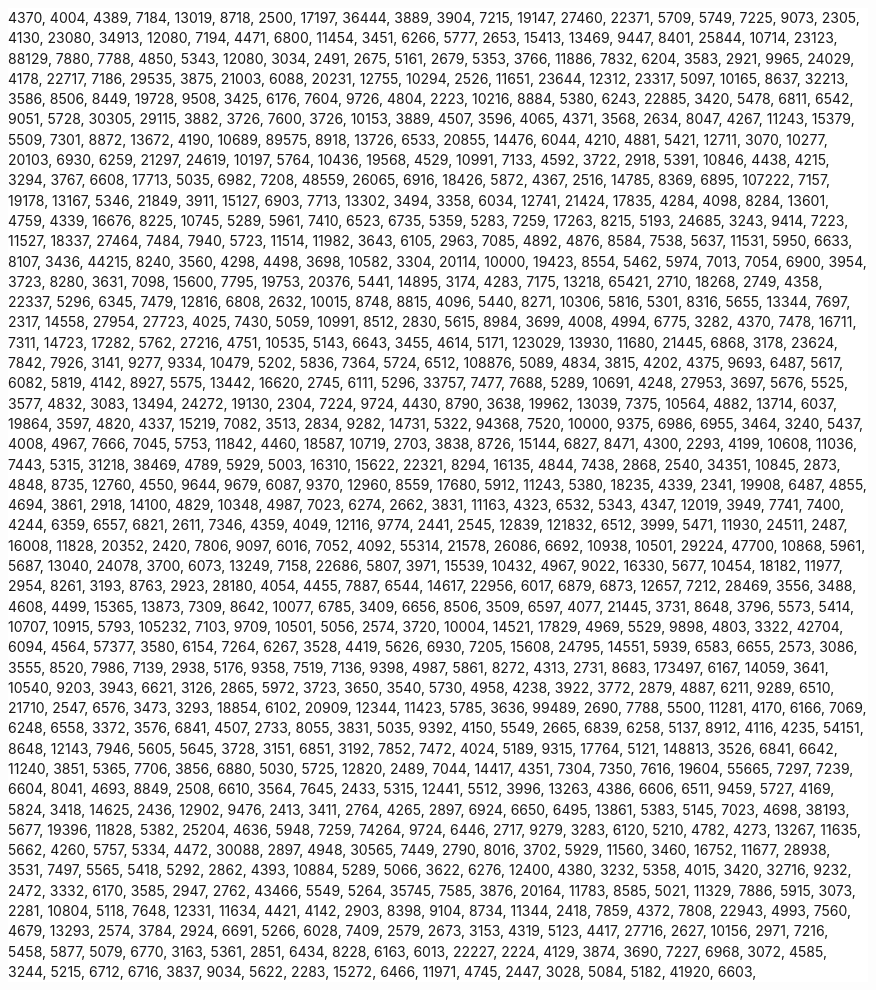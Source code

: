 4370, 4004, 4389, 7184, 13019, 8718, 2500, 17197, 36444, 3889, 3904, 7215, 19147, 27460, 22371, 5709, 5749, 7225, 9073, 2305, 4130, 23080, 34913, 12080, 7194, 4471, 6800, 11454, 3451, 6266, 5777, 2653, 15413, 13469, 9447, 8401, 25844, 10714, 23123, 88129, 7880, 7788, 4850, 5343, 12080, 3034, 2491, 2675, 5161, 2679, 5353, 3766, 11886, 7832, 6204, 3583, 2921, 9965, 24029, 4178, 22717, 7186, 29535, 3875, 21003, 6088, 20231, 12755, 10294, 2526, 11651, 23644, 12312, 23317, 5097, 10165, 8637, 32213, 3586, 8506, 8449, 19728, 9508, 3425, 6176, 7604, 9726, 4804, 2223, 10216, 8884, 5380, 6243, 22885, 3420, 5478, 6811, 6542, 9051, 5728, 30305, 29115, 3882, 3726, 7600, 3726, 10153, 3889, 4507, 3596, 4065, 4371, 3568, 2634, 8047, 4267, 11243, 15379, 5509, 7301, 8872, 13672, 4190, 10689, 89575, 8918, 13726, 6533, 20855, 14476, 6044, 4210, 4881, 5421, 12711, 3070, 10277, 20103, 6930, 6259, 21297, 24619, 10197, 5764, 10436, 19568, 4529, 10991, 7133, 4592, 3722, 2918, 5391, 10846, 4438, 4215, 3294, 3767, 6608, 17713, 5035, 6982, 7208, 48559, 26065, 6916, 18426, 5872, 4367, 2516, 14785, 8369, 6895, 107222, 7157, 19178, 13167, 5346, 21849, 3911, 15127, 6903, 7713, 13302, 3494, 3358, 6034, 12741, 21424, 17835, 4284, 4098, 8284, 13601, 4759, 4339, 16676, 8225, 10745, 5289, 5961, 7410, 6523, 6735, 5359, 5283, 7259, 17263, 8215, 5193, 24685, 3243, 9414, 7223, 11527, 18337, 27464, 7484, 7940, 5723, 11514, 11982, 3643, 6105, 2963, 7085, 4892, 4876, 8584, 7538, 5637, 11531, 5950, 6633, 8107, 3436, 44215, 8240, 3560, 4298, 4498, 3698, 10582, 3304, 20114, 10000, 19423, 8554, 5462, 5974, 7013, 7054, 6900, 3954, 3723, 8280, 3631, 7098, 15600, 7795, 19753, 20376, 5441, 14895, 3174, 4283, 7175, 13218, 65421, 2710, 18268, 2749, 4358, 22337, 5296, 6345, 7479, 12816, 6808, 2632, 10015, 8748, 8815, 4096, 5440, 8271, 10306, 5816, 5301, 8316, 5655, 13344, 7697, 2317, 14558, 27954, 27723, 4025, 7430, 5059, 10991, 8512, 2830, 5615, 8984, 3699, 4008, 4994, 6775, 3282, 4370, 7478, 16711, 7311, 14723, 17282, 5762, 27216, 4751, 10535, 5143, 6643, 3455, 4614, 5171, 123029, 13930, 11680, 21445, 6868, 3178, 23624, 7842, 7926, 3141, 9277, 9334, 10479, 5202, 5836, 7364, 5724, 6512, 108876, 5089, 4834, 3815, 4202, 4375, 9693, 6487, 5617, 6082, 5819, 4142, 8927, 5575, 13442, 16620, 2745, 6111, 5296, 33757, 7477, 7688, 5289, 10691, 4248, 27953, 3697, 5676, 5525, 3577, 4832, 3083, 13494, 24272, 19130, 2304, 7224, 9724, 4430, 8790, 3638, 19962, 13039, 7375, 10564, 4882, 13714, 6037, 19864, 3597, 4820, 4337, 15219, 7082, 3513, 2834, 9282, 14731, 5322, 94368, 7520, 10000, 9375, 6986, 6955, 3464, 3240, 5437, 4008, 4967, 7666, 7045, 5753, 11842, 4460, 18587, 10719, 2703, 3838, 8726, 15144, 6827, 8471, 4300, 2293, 4199, 10608, 11036, 7443, 5315, 31218, 38469, 4789, 5929, 5003, 16310, 15622, 22321, 8294, 16135, 4844, 7438, 2868, 2540, 34351, 10845, 2873, 4848, 8735, 12760, 4550, 9644, 9679, 6087, 9370, 12960, 8559, 17680, 5912, 11243, 5380, 18235, 4339, 2341, 19908, 6487, 4855, 4694, 3861, 2918, 14100, 4829, 10348, 4987, 7023, 6274, 2662, 3831, 11163, 4323, 6532, 5343, 4347, 12019, 3949, 7741, 7400, 4244, 6359, 6557, 6821, 2611, 7346, 4359, 4049, 12116, 9774, 2441, 2545, 12839, 121832, 6512, 3999, 5471, 11930, 24511, 2487, 16008, 11828, 20352, 2420, 7806, 9097, 6016, 7052, 4092, 55314, 21578, 26086, 6692, 10938, 10501, 29224, 47700, 10868, 5961, 5687, 13040, 24078, 3700, 6073, 13249, 7158, 22686, 5807, 3971, 15539, 10432, 4967, 9022, 16330, 5677, 10454, 18182, 11977, 2954, 8261, 3193, 8763, 2923, 28180, 4054, 4455, 7887, 6544, 14617, 22956, 6017, 6879, 6873, 12657, 7212, 28469, 3556, 3488, 4608, 4499, 15365, 13873, 7309, 8642, 10077, 6785, 3409, 6656, 8506, 3509, 6597, 4077, 21445, 3731, 8648, 3796, 5573, 5414, 10707, 10915, 5793, 105232, 7103, 9709, 10501, 5056, 2574, 3720, 10004, 14521, 17829, 4969, 5529, 9898, 4803, 3322, 42704, 6094, 4564, 57377, 3580, 6154, 7264, 6267, 3528, 4419, 5626, 6930, 7205, 15608, 24795, 14551, 5939, 6583, 6655, 2573, 3086, 3555, 8520, 7986, 7139, 2938, 5176, 9358, 7519, 7136, 9398, 4987, 5861, 8272, 4313, 2731, 8683, 173497, 6167, 14059, 3641, 10540, 9203, 3943, 6621, 3126, 2865, 5972, 3723, 3650, 3540, 5730, 4958, 4238, 3922, 3772, 2879, 4887, 6211, 9289, 6510, 21710, 2547, 6576, 3473, 3293, 18854, 6102, 20909, 12344, 11423, 5785, 3636, 99489, 2690, 7788, 5500, 11281, 4170, 6166, 7069, 6248, 6558, 3372, 3576, 6841, 4507, 2733, 8055, 3831, 5035, 9392, 4150, 5549, 2665, 6839, 6258, 5137, 8912, 4116, 4235, 54151, 8648, 12143, 7946, 5605, 5645, 3728, 3151, 6851, 3192, 7852, 7472, 4024, 5189, 9315, 17764, 5121, 148813, 3526, 6841, 6642, 11240, 3851, 5365, 7706, 3856, 6880, 5030, 5725, 12820, 2489, 7044, 14417, 4351, 7304, 7350, 7616, 19604, 55665, 7297, 7239, 6604, 8041, 4693, 8849, 2508, 6610, 3564, 7645, 2433, 5315, 12441, 5512, 3996, 13263, 4386, 6606, 6511, 9459, 5727, 4169, 5824, 3418, 14625, 2436, 12902, 9476, 2413, 3411, 2764, 4265, 2897, 6924, 6650, 6495, 13861, 5383, 5145, 7023, 4698, 38193, 5677, 19396, 11828, 5382, 25204, 4636, 5948, 7259, 74264, 9724, 6446, 2717, 9279, 3283, 6120, 5210, 4782, 4273, 13267, 11635, 5662, 4260, 5757, 5334, 4472, 30088, 2897, 4948, 30565, 7449, 2790, 8016, 3702, 5929, 11560, 3460, 16752, 11677, 28938, 3531, 7497, 5565, 5418, 5292, 2862, 4393, 10884, 5289, 5066, 3622, 6276, 12400, 4380, 3232, 5358, 4015, 3420, 32716, 9232, 2472, 3332, 6170, 3585, 2947, 2762, 43466, 5549, 5264, 35745, 7585, 3876, 20164, 11783, 8585, 5021, 11329, 7886, 5915, 3073, 2281, 10804, 5118, 7648, 12331, 11634, 4421, 4142, 2903, 8398, 9104, 8734, 11344, 2418, 7859, 4372, 7808, 22943, 4993, 7560, 4679, 13293, 2574, 3784, 2924, 6691, 5266, 6028, 7409, 2579, 2673, 3153, 4319, 5123, 4417, 27716, 2627, 10156, 2971, 7216, 5458, 5877, 5079, 6770, 3163, 5361, 2851, 6434, 8228, 6163, 6013, 22227, 2224, 4129, 3874, 3690, 7227, 6968, 3072, 4585, 3244, 5215, 6712, 6716, 3837, 9034, 5622, 2283, 15272, 6466, 11971, 4745, 2447, 3028, 5084, 5182, 41920, 6603,
